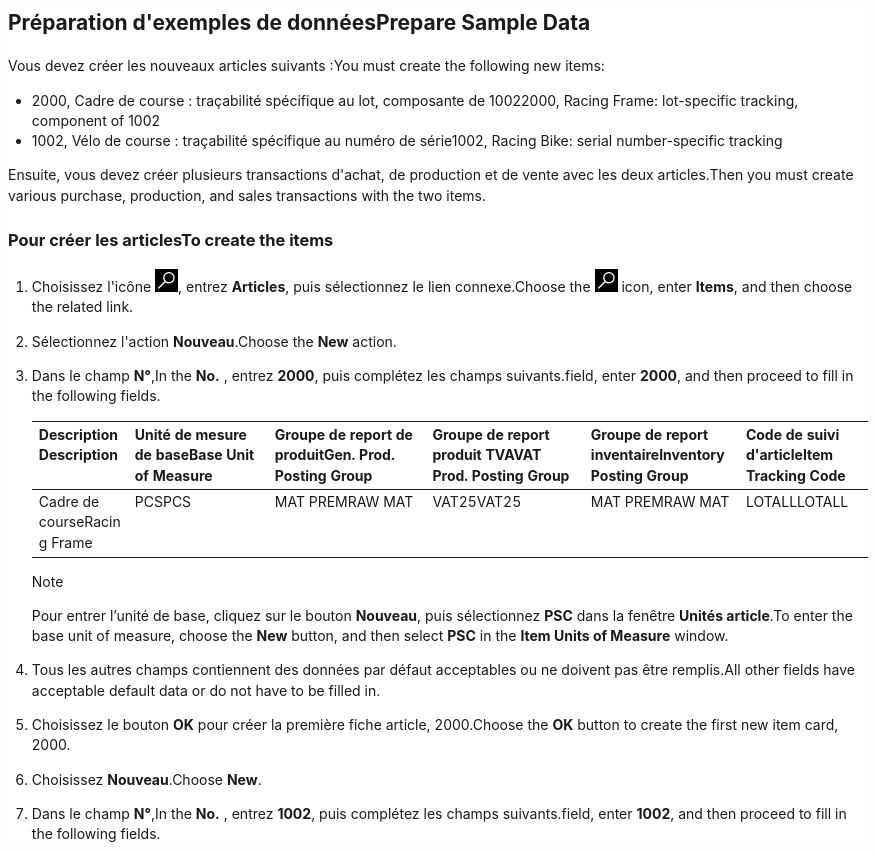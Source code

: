 ## <a name="prepare-sample-data"></a><span data-ttu-id="82753-142">Préparation d'exemples de données</span><span class="sxs-lookup"><span data-stu-id="82753-142">Prepare Sample Data</span></span>  
<span data-ttu-id="82753-143">Vous devez créer les nouveaux articles suivants :</span><span class="sxs-lookup"><span data-stu-id="82753-143">You must create the following new items:</span></span>  

-   <span data-ttu-id="82753-144">2000, Cadre de course : traçabilité spécifique au lot, composante de 1002</span><span class="sxs-lookup"><span data-stu-id="82753-144">2000, Racing Frame: lot-specific tracking, component of 1002</span></span>  
-   <span data-ttu-id="82753-145">1002, Vélo de course : traçabilité spécifique au numéro de série</span><span class="sxs-lookup"><span data-stu-id="82753-145">1002, Racing Bike: serial number-specific tracking</span></span>  

<span data-ttu-id="82753-146">Ensuite, vous devez créer plusieurs transactions d'achat, de production et de vente avec les deux articles.</span><span class="sxs-lookup"><span data-stu-id="82753-146">Then you must create various purchase, production, and sales transactions with the two items.</span></span>  

### <a name="to-create-the-items"></a><span data-ttu-id="82753-147">Pour créer les articles</span><span class="sxs-lookup"><span data-stu-id="82753-147">To create the items</span></span>  

1.  <span data-ttu-id="82753-148">Choisissez l'icône ![Page ou état pour la recherche](media/ui-search/search_small.png "icône Page ou état pour la recherche"), entrez **Articles**, puis sélectionnez le lien connexe.</span><span class="sxs-lookup"><span data-stu-id="82753-148">Choose the ![Search for Page or Report](media/ui-search/search_small.png "Search for Page or Report icon") icon, enter **Items**, and then choose the related link.</span></span>  
2.  <span data-ttu-id="82753-149">Sélectionnez l'action **Nouveau**.</span><span class="sxs-lookup"><span data-stu-id="82753-149">Choose the **New** action.</span></span>  
3.  <span data-ttu-id="82753-150">Dans le champ **N°**,</span><span class="sxs-lookup"><span data-stu-id="82753-150">In the **No.**</span></span> <span data-ttu-id="82753-151">, entrez **2000**, puis complétez les champs suivants.</span><span class="sxs-lookup"><span data-stu-id="82753-151">field, enter **2000**, and then proceed to fill in the following fields.</span></span>  

    |<span data-ttu-id="82753-152">Description</span><span class="sxs-lookup"><span data-stu-id="82753-152">Description</span></span>|<span data-ttu-id="82753-153">Unité de mesure de base</span><span class="sxs-lookup"><span data-stu-id="82753-153">Base Unit of Measure</span></span>|<span data-ttu-id="82753-154">Groupe de report de produit</span><span class="sxs-lookup"><span data-stu-id="82753-154">Gen. Prod. Posting Group</span></span>|<span data-ttu-id="82753-155">Groupe de report produit TVA</span><span class="sxs-lookup"><span data-stu-id="82753-155">VAT Prod. Posting Group</span></span>|<span data-ttu-id="82753-156">Groupe de report inventaire</span><span class="sxs-lookup"><span data-stu-id="82753-156">Inventory Posting Group</span></span>|<span data-ttu-id="82753-157">Code de suivi d'article</span><span class="sxs-lookup"><span data-stu-id="82753-157">Item Tracking Code</span></span>|  
    |-----------------|--------------------------|------------------------------|-----------------------------|-----------------------------|------------------------|  
    |<span data-ttu-id="82753-158">Cadre de course</span><span class="sxs-lookup"><span data-stu-id="82753-158">Racing Frame</span></span>|<span data-ttu-id="82753-159">PCS</span><span class="sxs-lookup"><span data-stu-id="82753-159">PCS</span></span>|<span data-ttu-id="82753-160">MAT PREM</span><span class="sxs-lookup"><span data-stu-id="82753-160">RAW MAT</span></span>|<span data-ttu-id="82753-161">VAT25</span><span class="sxs-lookup"><span data-stu-id="82753-161">VAT25</span></span>|<span data-ttu-id="82753-162">MAT PREM</span><span class="sxs-lookup"><span data-stu-id="82753-162">RAW MAT</span></span>|<span data-ttu-id="82753-163">LOTALL</span><span class="sxs-lookup"><span data-stu-id="82753-163">LOTALL</span></span>|  

    > [!NOTE]  
    >  <span data-ttu-id="82753-164">Pour entrer l’unité de base, cliquez sur le bouton **Nouveau**, puis sélectionnez **PSC** dans la fenêtre **Unités article**.</span><span class="sxs-lookup"><span data-stu-id="82753-164">To enter the base unit of measure, choose the **New** button, and then select **PSC** in the **Item Units of Measure** window.</span></span>  

4.  <span data-ttu-id="82753-165">Tous les autres champs contiennent des données par défaut acceptables ou ne doivent pas être remplis.</span><span class="sxs-lookup"><span data-stu-id="82753-165">All other fields have acceptable default data or do not have to be filled in.</span></span>  
5.  <span data-ttu-id="82753-166">Choisissez le bouton **OK** pour créer la première fiche article, 2000.</span><span class="sxs-lookup"><span data-stu-id="82753-166">Choose the **OK** button to create the first new item card, 2000.</span></span>  
6.  <span data-ttu-id="82753-167">Choisissez **Nouveau**.</span><span class="sxs-lookup"><span data-stu-id="82753-167">Choose **New**.</span></span>  
7.  <span data-ttu-id="82753-168">Dans le champ **N°**,</span><span class="sxs-lookup"><span data-stu-id="82753-168">In the **No.**</span></span> <span data-ttu-id="82753-169">, entrez **1002**, puis complétez les champs suivants.</span><span class="sxs-lookup"><span data-stu-id="82753-169">field, enter **1002**, and then proceed to fill in the following fields.</span></span>  
